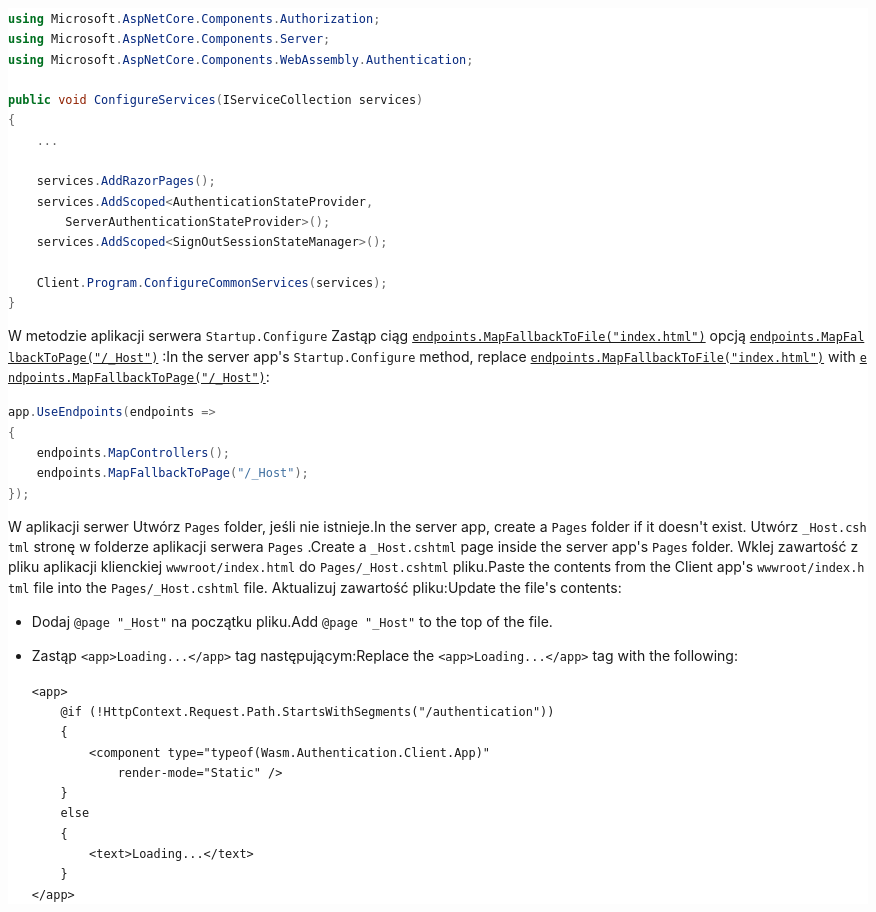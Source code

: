 ```csharp
using Microsoft.AspNetCore.Components.Authorization;
using Microsoft.AspNetCore.Components.Server;
using Microsoft.AspNetCore.Components.WebAssembly.Authentication;

public void ConfigureServices(IServiceCollection services)
{
    ...

    services.AddRazorPages();
    services.AddScoped<AuthenticationStateProvider, 
        ServerAuthenticationStateProvider>();
    services.AddScoped<SignOutSessionStateManager>();

    Client.Program.ConfigureCommonServices(services);
}
```

<span data-ttu-id="21b2f-293">W metodzie aplikacji serwera `Startup.Configure` Zastąp ciąg [`endpoints.MapFallbackToFile("index.html")`](xref:Microsoft.AspNetCore.Builder.StaticFilesEndpointRouteBuilderExtensions.MapFallbackToFile%2A) opcją [`endpoints.MapFallbackToPage("/_Host")`](xref:Microsoft.AspNetCore.Builder.RazorPagesEndpointRouteBuilderExtensions.MapFallbackToPage%2A) :</span><span class="sxs-lookup"><span data-stu-id="21b2f-293">In the server app's `Startup.Configure` method, replace [`endpoints.MapFallbackToFile("index.html")`](xref:Microsoft.AspNetCore.Builder.StaticFilesEndpointRouteBuilderExtensions.MapFallbackToFile%2A) with [`endpoints.MapFallbackToPage("/_Host")`](xref:Microsoft.AspNetCore.Builder.RazorPagesEndpointRouteBuilderExtensions.MapFallbackToPage%2A):</span></span>

```csharp
app.UseEndpoints(endpoints =>
{
    endpoints.MapControllers();
    endpoints.MapFallbackToPage("/_Host");
});
```

<span data-ttu-id="21b2f-294">W aplikacji serwer Utwórz `Pages` folder, jeśli nie istnieje.</span><span class="sxs-lookup"><span data-stu-id="21b2f-294">In the server app, create a `Pages` folder if it doesn't exist.</span></span> <span data-ttu-id="21b2f-295">Utwórz `_Host.cshtml` stronę w folderze aplikacji serwera `Pages` .</span><span class="sxs-lookup"><span data-stu-id="21b2f-295">Create a `_Host.cshtml` page inside the server app's `Pages` folder.</span></span> <span data-ttu-id="21b2f-296">Wklej zawartość z pliku aplikacji klienckiej `wwwroot/index.html` do `Pages/_Host.cshtml` pliku.</span><span class="sxs-lookup"><span data-stu-id="21b2f-296">Paste the contents from the Client app's `wwwroot/index.html` file into the `Pages/_Host.cshtml` file.</span></span> <span data-ttu-id="21b2f-297">Aktualizuj zawartość pliku:</span><span class="sxs-lookup"><span data-stu-id="21b2f-297">Update the file's contents:</span></span>

* <span data-ttu-id="21b2f-298">Dodaj `@page "_Host"` na początku pliku.</span><span class="sxs-lookup"><span data-stu-id="21b2f-298">Add `@page "_Host"` to the top of the file.</span></span>
* <span data-ttu-id="21b2f-299">Zastąp `<app>Loading...</app>` tag następującym:</span><span class="sxs-lookup"><span data-stu-id="21b2f-299">Replace the `<app>Loading...</app>` tag with the following:</span></span>

  ```cshtml
  <app>
      @if (!HttpContext.Request.Path.StartsWithSegments("/authentication"))
      {
          <component type="typeof(Wasm.Authentication.Client.App)" 
              render-mode="Static" />
      }
      else
      {
          <text>Loading...</text>
      }
  </app>
  ```
  